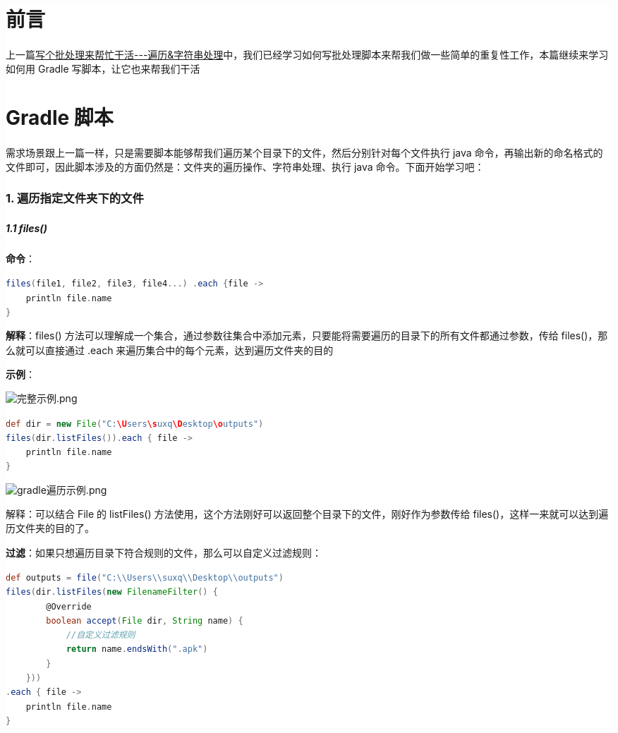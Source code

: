 # 前言  

上一篇[写个批处理来帮忙干活---遍历&字符串处理](https://www.jianshu.com/p/e0faba864cdd)中，我们已经学习如何写批处理脚本来帮我们做一些简单的重复性工作，本篇继续来学习如何用 Gradle 写脚本，让它也来帮我们干活

# Gradle 脚本 

需求场景跟上一篇一样，只是需要脚本能够帮我们遍历某个目录下的文件，然后分别针对每个文件执行 java 命令，再输出新的命名格式的文件即可，因此脚本涉及的方面仍然是：文件夹的遍历操作、字符串处理、执行 java 命令。下面开始学习吧：  

### 1. 遍历指定文件夹下的文件

##### 1.1 files()  

**命令**：

```  groovy
files(file1, file2, file3, file4...) .each {file ->
	println file.name
}
```

**解释**：files() 方法可以理解成一个集合，通过参数往集合中添加元素，只要能将需要遍历的目录下的所有文件都通过参数，传给 files()，那么就可以直接通过 .each 来遍历集合中的每个元素，达到遍历文件夹的目的

**示例**：  

![完整示例.png](https://upload-images.jianshu.io/upload_images/1924341-a19e2d07e083c304.png?imageMogr2/auto-orient/strip%7CimageView2/2/w/1240)    

```  groovy
def dir = new File("C:\Users\suxq\Desktop\outputs")  
files(dir.listFiles()).each { file ->
    println file.name
}
```

![gradle遍历示例.png](https://upload-images.jianshu.io/upload_images/1924341-38d29c813325b3f7.png?imageMogr2/auto-orient/strip%7CimageView2/2/w/1240)  

解释：可以结合 File 的 listFiles() 方法使用，这个方法刚好可以返回整个目录下的文件，刚好作为参数传给 files()，这样一来就可以达到遍历文件夹的目的了。  

**过滤**：如果只想遍历目录下符合规则的文件，那么可以自定义过滤规则：

```  groovy
def outputs = file("C:\\Users\\suxq\\Desktop\\outputs")
files(dir.listFiles(new FilenameFilter() {
        @Override
        boolean accept(File dir, String name) {
            //自定义过滤规则
            return name.endsWith(".apk")
        }
    }))
.each { file ->
    println file.name
}    
```
